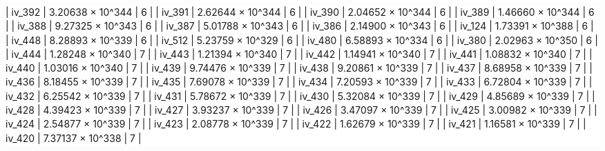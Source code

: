 | iv_392 | 3.20638 × 10^344 | 6 |
| iv_391 | 2.62644 × 10^344 | 6 |
| iv_390 | 2.04652 × 10^344 | 6 |
| iv_389 | 1.46660 × 10^344 | 6 |
| iv_388 | 9.27325 × 10^343 | 6 |
| iv_387 | 5.01788 × 10^343 | 6 |
| iv_386 | 2.14900 × 10^343 | 6 |
| iv_124 | 1.73391 × 10^388 | 6 |
| iv_448 | 8.28893 × 10^339 | 6 |
| iv_512 | 5.23759 × 10^329 | 6 |
| iv_480 | 6.58893 × 10^334 | 6 |
| iv_380 | 2.02963 × 10^350 | 6 |
| iv_444 | 1.28248 × 10^340 | 7 |
| iv_443 | 1.21394 × 10^340 | 7 |
| iv_442 | 1.14941 × 10^340 | 7 |
| iv_441 | 1.08832 × 10^340 | 7 |
| iv_440 | 1.03016 × 10^340 | 7 |
| iv_439 | 9.74476 × 10^339 | 7 |
| iv_438 | 9.20861 × 10^339 | 7 |
| iv_437 | 8.68958 × 10^339 | 7 |
| iv_436 | 8.18455 × 10^339 | 7 |
| iv_435 | 7.69078 × 10^339 | 7 |
| iv_434 | 7.20593 × 10^339 | 7 |
| iv_433 | 6.72804 × 10^339 | 7 |
| iv_432 | 6.25542 × 10^339 | 7 |
| iv_431 | 5.78672 × 10^339 | 7 |
| iv_430 | 5.32084 × 10^339 | 7 |
| iv_429 | 4.85689 × 10^339 | 7 |
| iv_428 | 4.39423 × 10^339 | 7 |
| iv_427 | 3.93237 × 10^339 | 7 |
| iv_426 | 3.47097 × 10^339 | 7 |
| iv_425 | 3.00982 × 10^339 | 7 |
| iv_424 | 2.54877 × 10^339 | 7 |
| iv_423 | 2.08778 × 10^339 | 7 |
| iv_422 | 1.62679 × 10^339 | 7 |
| iv_421 | 1.16581 × 10^339 | 7 |
| iv_420 | 7.37137 × 10^338 | 7 |